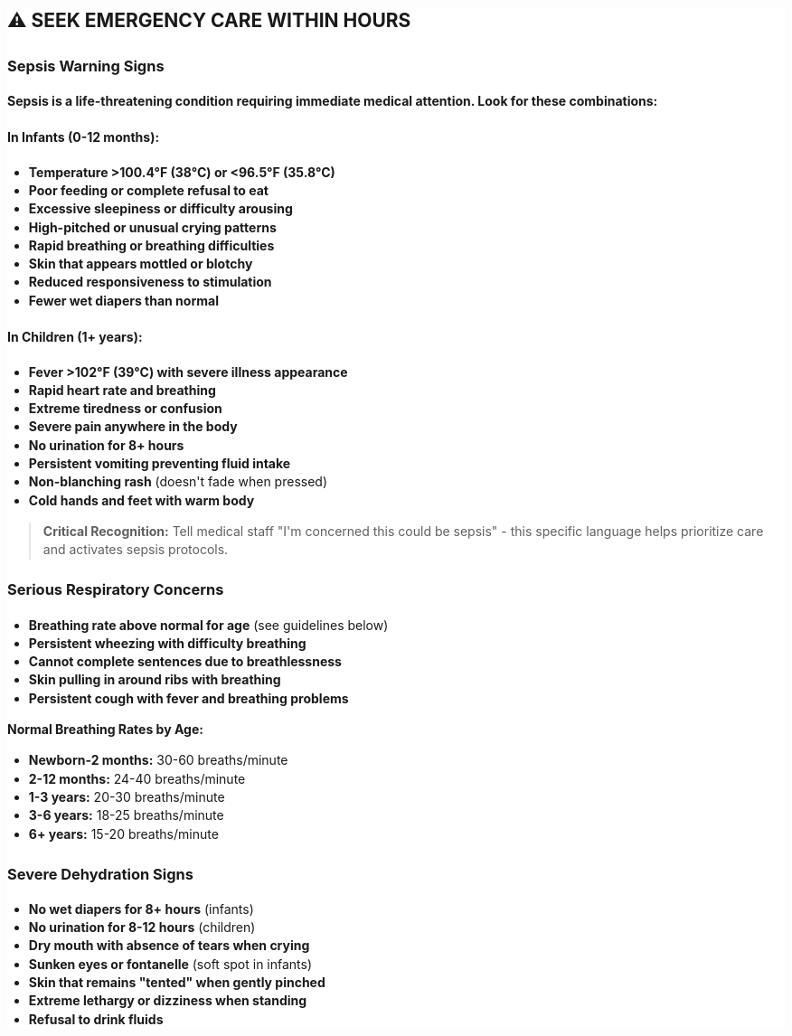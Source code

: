
## ⚠️ **SEEK EMERGENCY CARE WITHIN HOURS**

### **Sepsis Warning Signs**

**Sepsis is a life-threatening condition requiring immediate medical attention. Look for these combinations:**

#### **In Infants (0-12 months):**
- **Temperature >100.4°F (38°C) or <96.5°F (35.8°C)**
- **Poor feeding or complete refusal to eat**
- **Excessive sleepiness or difficulty arousing**
- **High-pitched or unusual crying patterns**
- **Rapid breathing or breathing difficulties**
- **Skin that appears mottled or blotchy**
- **Reduced responsiveness to stimulation**
- **Fewer wet diapers than normal**

#### **In Children (1+ years):**
- **Fever >102°F (39°C) with severe illness appearance**
- **Rapid heart rate and breathing**
- **Extreme tiredness or confusion**
- **Severe pain anywhere in the body**
- **No urination for 8+ hours**
- **Persistent vomiting preventing fluid intake**
- **Non-blanching rash** (doesn't fade when pressed)
- **Cold hands and feet with warm body**

> **Critical Recognition:** Tell medical staff "I'm concerned this could be sepsis" - this specific language helps prioritize care and activates sepsis protocols.

### **Serious Respiratory Concerns**
- **Breathing rate above normal for age** (see guidelines below)
- **Persistent wheezing with difficulty breathing**
- **Cannot complete sentences due to breathlessness**
- **Skin pulling in around ribs with breathing**
- **Persistent cough with fever and breathing problems**

**Normal Breathing Rates by Age:**
- **Newborn-2 months:** 30-60 breaths/minute
- **2-12 months:** 24-40 breaths/minute
- **1-3 years:** 20-30 breaths/minute
- **3-6 years:** 18-25 breaths/minute
- **6+ years:** 15-20 breaths/minute

### **Severe Dehydration Signs**
- **No wet diapers for 8+ hours** (infants)
- **No urination for 8-12 hours** (children)
- **Dry mouth with absence of tears when crying**
- **Sunken eyes or fontanelle** (soft spot in infants)
- **Skin that remains "tented" when gently pinched**
- **Extreme lethargy or dizziness when standing**
- **Refusal to drink fluids**
